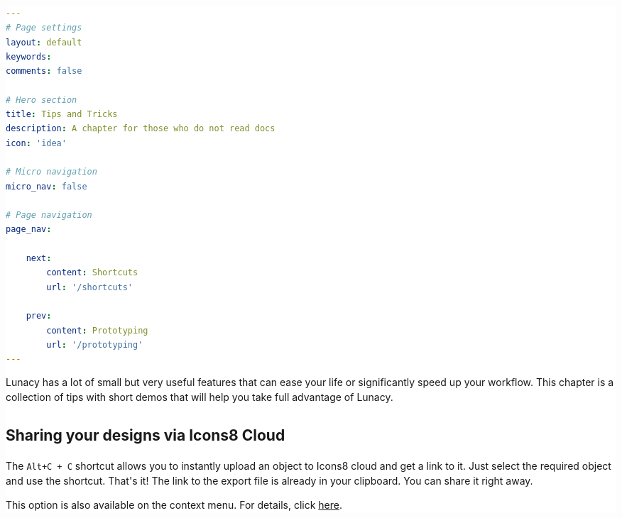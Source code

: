 ```yaml
---
# Page settings
layout: default
keywords:
comments: false

# Hero section
title: Tips and Tricks
description: A chapter for those who do not read docs
icon: 'idea'

# Micro navigation
micro_nav: false

# Page navigation
page_nav:
    
    next:
        content: Shortcuts
        url: '/shortcuts'
    
    prev:
        content: Prototyping
        url: '/prototyping'
---
```





Lunacy has a lot of small but very useful features that can ease your life or significantly speed up your workflow. This chapter is a collection of tips with short demos that will help you take full advantage of Lunacy.

## Sharing your designs via Icons8 Cloud

The `Alt+С + C` shortcut allows you to instantly upload an object to Icons8 cloud and get a link to it. Just select the required object and use the shortcut. That's it! The link to the export file is already in your clipboard. You can share it right away. 

<video autoplay="" muted="" loop="" playsinline="" width="100%" poster="/public/tips-altccph.png" height="auto"><source src="/public/tips-altcc.mp4" type="video/mp4"></video>

This option is also available on the context menu. For details, click <a href="https://docs.icons8.com/export/#exporting-to-icons8-cloud" target="_blank">here</a>.
